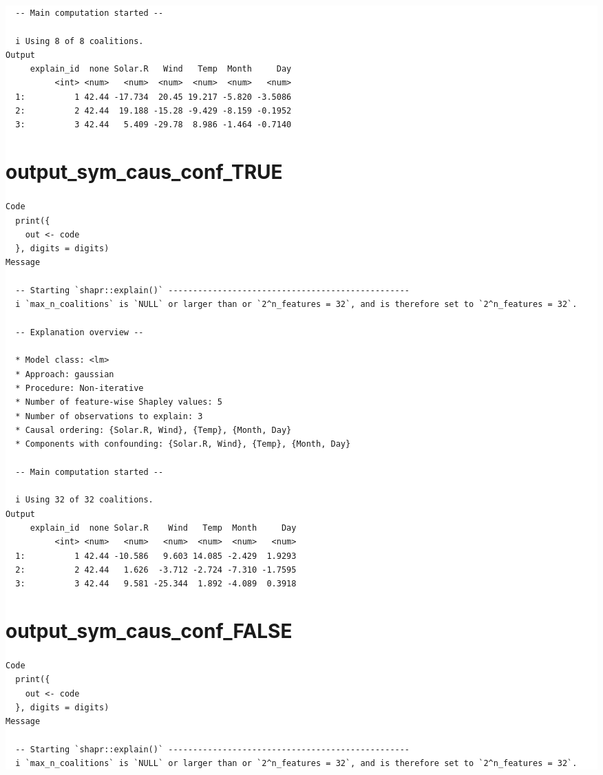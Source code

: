       -- Main computation started --
      
      i Using 8 of 8 coalitions. 
    Output
         explain_id  none Solar.R   Wind   Temp  Month     Day
              <int> <num>   <num>  <num>  <num>  <num>   <num>
      1:          1 42.44 -17.734  20.45 19.217 -5.820 -3.5086
      2:          2 42.44  19.188 -15.28 -9.429 -8.159 -0.1952
      3:          3 42.44   5.409 -29.78  8.986 -1.464 -0.7140

# output_sym_caus_conf_TRUE

    Code
      print({
        out <- code
      }, digits = digits)
    Message
      
      -- Starting `shapr::explain()` -------------------------------------------------
      i `max_n_coalitions` is `NULL` or larger than or `2^n_features = 32`, and is therefore set to `2^n_features = 32`.
      
      -- Explanation overview --
      
      * Model class: <lm>
      * Approach: gaussian
      * Procedure: Non-iterative
      * Number of feature-wise Shapley values: 5
      * Number of observations to explain: 3
      * Causal ordering: {Solar.R, Wind}, {Temp}, {Month, Day}
      * Components with confounding: {Solar.R, Wind}, {Temp}, {Month, Day}
      
      -- Main computation started --
      
      i Using 32 of 32 coalitions. 
    Output
         explain_id  none Solar.R    Wind   Temp  Month     Day
              <int> <num>   <num>   <num>  <num>  <num>   <num>
      1:          1 42.44 -10.586   9.603 14.085 -2.429  1.9293
      2:          2 42.44   1.626  -3.712 -2.724 -7.310 -1.7595
      3:          3 42.44   9.581 -25.344  1.892 -4.089  0.3918

# output_sym_caus_conf_FALSE

    Code
      print({
        out <- code
      }, digits = digits)
    Message
      
      -- Starting `shapr::explain()` -------------------------------------------------
      i `max_n_coalitions` is `NULL` or larger than or `2^n_features = 32`, and is therefore set to `2^n_features = 32`.
      